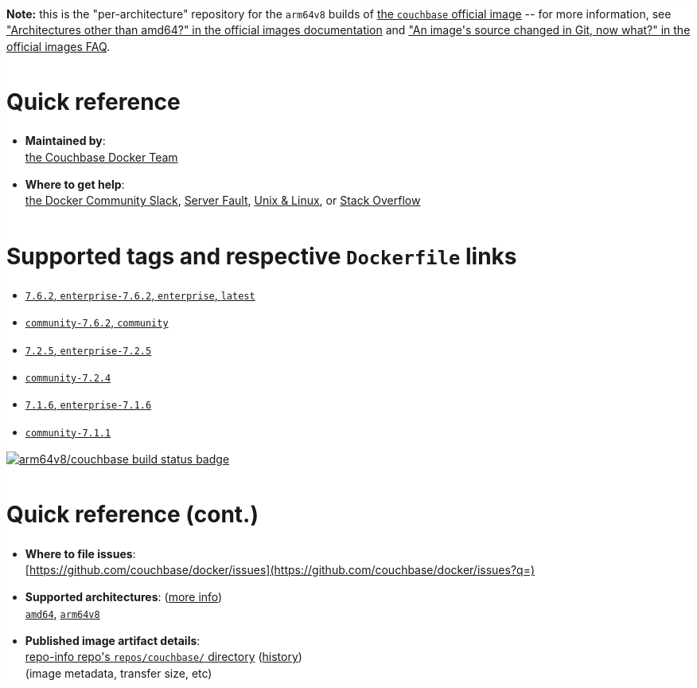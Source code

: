 

**Note:** this is the "per-architecture" repository for the `arm64v8` builds of [the `couchbase` official image](https://hub.docker.com/_/couchbase) -- for more information, see ["Architectures other than amd64?" in the official images documentation](https://github.com/docker-library/official-images#architectures-other-than-amd64) and ["An image's source changed in Git, now what?" in the official images FAQ](https://github.com/docker-library/faq#an-images-source-changed-in-git-now-what).

# Quick reference

-	**Maintained by**:  
	[the Couchbase Docker Team](https://github.com/couchbase/docker)

-	**Where to get help**:  
	[the Docker Community Slack](https://dockr.ly/comm-slack), [Server Fault](https://serverfault.com/help/on-topic), [Unix & Linux](https://unix.stackexchange.com/help/on-topic), or [Stack Overflow](https://stackoverflow.com/help/on-topic)

# Supported tags and respective `Dockerfile` links

-	[`7.6.2`, `enterprise-7.6.2`, `enterprise`, `latest`](https://github.com/couchbase/docker/blob/ba43d566538a8e0b6315569b94f0a7cf835c222b/enterprise/couchbase-server/7.6.2/Dockerfile)

-	[`community-7.6.2`, `community`](https://github.com/couchbase/docker/blob/34bb6684dc575f4e0b8b0f16127f5d4188015d8d/community/couchbase-server/7.6.2/Dockerfile)

-	[`7.2.5`, `enterprise-7.2.5`](https://github.com/couchbase/docker/blob/58e0549b1e021259a1ce9bb70d70aac4cc5e71da/enterprise/couchbase-server/7.2.5/Dockerfile)

-	[`community-7.2.4`](https://github.com/couchbase/docker/blob/8205e18d139813ac3f72f6dfef9ee9ffbc382e0f/community/couchbase-server/7.2.4/Dockerfile)

-	[`7.1.6`, `enterprise-7.1.6`](https://github.com/couchbase/docker/blob/8205e18d139813ac3f72f6dfef9ee9ffbc382e0f/enterprise/couchbase-server/7.1.6/Dockerfile)

-	[`community-7.1.1`](https://github.com/couchbase/docker/blob/8205e18d139813ac3f72f6dfef9ee9ffbc382e0f/community/couchbase-server/7.1.1/Dockerfile)

[![arm64v8/couchbase build status badge](https://img.shields.io/jenkins/s/https/doi-janky.infosiftr.net/job/multiarch/job/arm64v8/job/couchbase.svg?label=arm64v8/couchbase%20%20build%20job)](https://doi-janky.infosiftr.net/job/multiarch/job/arm64v8/job/couchbase/)

# Quick reference (cont.)

-	**Where to file issues**:  
	[https://github.com/couchbase/docker/issues](https://github.com/couchbase/docker/issues?q=)

-	**Supported architectures**: ([more info](https://github.com/docker-library/official-images#architectures-other-than-amd64))  
	[`amd64`](https://hub.docker.com/r/amd64/couchbase/), [`arm64v8`](https://hub.docker.com/r/arm64v8/couchbase/)

-	**Published image artifact details**:  
	[repo-info repo's `repos/couchbase/` directory](https://github.com/docker-library/repo-info/blob/master/repos/couchbase) ([history](https://github.com/docker-library/repo-info/commits/master/repos/couchbase))  
	(image metadata, transfer size, etc)
